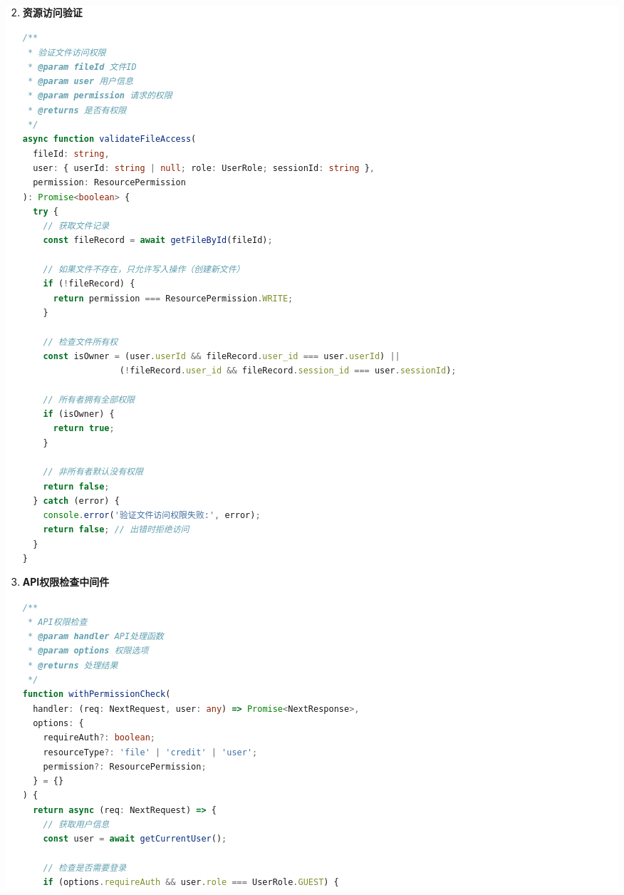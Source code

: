 2. **资源访问验证**

   ```typescript
   /**
    * 验证文件访问权限
    * @param fileId 文件ID
    * @param user 用户信息
    * @param permission 请求的权限
    * @returns 是否有权限
    */
   async function validateFileAccess(
     fileId: string,
     user: { userId: string | null; role: UserRole; sessionId: string },
     permission: ResourcePermission
   ): Promise<boolean> {
     try {
       // 获取文件记录
       const fileRecord = await getFileById(fileId);

       // 如果文件不存在，只允许写入操作（创建新文件）
       if (!fileRecord) {
         return permission === ResourcePermission.WRITE;
       }

       // 检查文件所有权
       const isOwner = (user.userId && fileRecord.user_id === user.userId) ||
                      (!fileRecord.user_id && fileRecord.session_id === user.sessionId);

       // 所有者拥有全部权限
       if (isOwner) {
         return true;
       }

       // 非所有者默认没有权限
       return false;
     } catch (error) {
       console.error('验证文件访问权限失败:', error);
       return false; // 出错时拒绝访问
     }
   }
   ```

3. **API权限检查中间件**

   ```typescript
   /**
    * API权限检查
    * @param handler API处理函数
    * @param options 权限选项
    * @returns 处理结果
    */
   function withPermissionCheck(
     handler: (req: NextRequest, user: any) => Promise<NextResponse>,
     options: {
       requireAuth?: boolean;
       resourceType?: 'file' | 'credit' | 'user';
       permission?: ResourcePermission;
     } = {}
   ) {
     return async (req: NextRequest) => {
       // 获取用户信息
       const user = await getCurrentUser();

       // 检查是否需要登录
       if (options.requireAuth && user.role === UserRole.GUEST) {
   ```